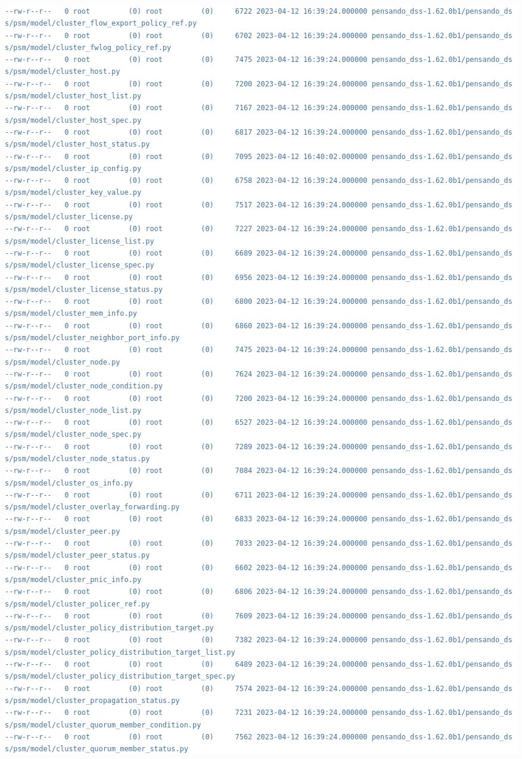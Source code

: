 ```diff
--rw-r--r--   0 root         (0) root         (0)     6722 2023-04-12 16:39:24.000000 pensando_dss-1.62.0b1/pensando_dss/psm/model/cluster_flow_export_policy_ref.py
--rw-r--r--   0 root         (0) root         (0)     6702 2023-04-12 16:39:24.000000 pensando_dss-1.62.0b1/pensando_dss/psm/model/cluster_fwlog_policy_ref.py
--rw-r--r--   0 root         (0) root         (0)     7475 2023-04-12 16:39:24.000000 pensando_dss-1.62.0b1/pensando_dss/psm/model/cluster_host.py
--rw-r--r--   0 root         (0) root         (0)     7200 2023-04-12 16:39:24.000000 pensando_dss-1.62.0b1/pensando_dss/psm/model/cluster_host_list.py
--rw-r--r--   0 root         (0) root         (0)     7167 2023-04-12 16:39:24.000000 pensando_dss-1.62.0b1/pensando_dss/psm/model/cluster_host_spec.py
--rw-r--r--   0 root         (0) root         (0)     6817 2023-04-12 16:39:24.000000 pensando_dss-1.62.0b1/pensando_dss/psm/model/cluster_host_status.py
--rw-r--r--   0 root         (0) root         (0)     7095 2023-04-12 16:40:02.000000 pensando_dss-1.62.0b1/pensando_dss/psm/model/cluster_ip_config.py
--rw-r--r--   0 root         (0) root         (0)     6758 2023-04-12 16:39:24.000000 pensando_dss-1.62.0b1/pensando_dss/psm/model/cluster_key_value.py
--rw-r--r--   0 root         (0) root         (0)     7517 2023-04-12 16:39:24.000000 pensando_dss-1.62.0b1/pensando_dss/psm/model/cluster_license.py
--rw-r--r--   0 root         (0) root         (0)     7227 2023-04-12 16:39:24.000000 pensando_dss-1.62.0b1/pensando_dss/psm/model/cluster_license_list.py
--rw-r--r--   0 root         (0) root         (0)     6689 2023-04-12 16:39:24.000000 pensando_dss-1.62.0b1/pensando_dss/psm/model/cluster_license_spec.py
--rw-r--r--   0 root         (0) root         (0)     6956 2023-04-12 16:39:24.000000 pensando_dss-1.62.0b1/pensando_dss/psm/model/cluster_license_status.py
--rw-r--r--   0 root         (0) root         (0)     6800 2023-04-12 16:39:24.000000 pensando_dss-1.62.0b1/pensando_dss/psm/model/cluster_mem_info.py
--rw-r--r--   0 root         (0) root         (0)     6860 2023-04-12 16:39:24.000000 pensando_dss-1.62.0b1/pensando_dss/psm/model/cluster_neighbor_port_info.py
--rw-r--r--   0 root         (0) root         (0)     7475 2023-04-12 16:39:24.000000 pensando_dss-1.62.0b1/pensando_dss/psm/model/cluster_node.py
--rw-r--r--   0 root         (0) root         (0)     7624 2023-04-12 16:39:24.000000 pensando_dss-1.62.0b1/pensando_dss/psm/model/cluster_node_condition.py
--rw-r--r--   0 root         (0) root         (0)     7200 2023-04-12 16:39:24.000000 pensando_dss-1.62.0b1/pensando_dss/psm/model/cluster_node_list.py
--rw-r--r--   0 root         (0) root         (0)     6527 2023-04-12 16:39:24.000000 pensando_dss-1.62.0b1/pensando_dss/psm/model/cluster_node_spec.py
--rw-r--r--   0 root         (0) root         (0)     7289 2023-04-12 16:39:24.000000 pensando_dss-1.62.0b1/pensando_dss/psm/model/cluster_node_status.py
--rw-r--r--   0 root         (0) root         (0)     7084 2023-04-12 16:39:24.000000 pensando_dss-1.62.0b1/pensando_dss/psm/model/cluster_os_info.py
--rw-r--r--   0 root         (0) root         (0)     6711 2023-04-12 16:39:24.000000 pensando_dss-1.62.0b1/pensando_dss/psm/model/cluster_overlay_forwarding.py
--rw-r--r--   0 root         (0) root         (0)     6833 2023-04-12 16:39:24.000000 pensando_dss-1.62.0b1/pensando_dss/psm/model/cluster_peer.py
--rw-r--r--   0 root         (0) root         (0)     7033 2023-04-12 16:39:24.000000 pensando_dss-1.62.0b1/pensando_dss/psm/model/cluster_peer_status.py
--rw-r--r--   0 root         (0) root         (0)     6602 2023-04-12 16:39:24.000000 pensando_dss-1.62.0b1/pensando_dss/psm/model/cluster_pnic_info.py
--rw-r--r--   0 root         (0) root         (0)     6806 2023-04-12 16:39:24.000000 pensando_dss-1.62.0b1/pensando_dss/psm/model/cluster_policer_ref.py
--rw-r--r--   0 root         (0) root         (0)     7609 2023-04-12 16:39:24.000000 pensando_dss-1.62.0b1/pensando_dss/psm/model/cluster_policy_distribution_target.py
--rw-r--r--   0 root         (0) root         (0)     7382 2023-04-12 16:39:24.000000 pensando_dss-1.62.0b1/pensando_dss/psm/model/cluster_policy_distribution_target_list.py
--rw-r--r--   0 root         (0) root         (0)     6489 2023-04-12 16:39:24.000000 pensando_dss-1.62.0b1/pensando_dss/psm/model/cluster_policy_distribution_target_spec.py
--rw-r--r--   0 root         (0) root         (0)     7574 2023-04-12 16:39:24.000000 pensando_dss-1.62.0b1/pensando_dss/psm/model/cluster_propagation_status.py
--rw-r--r--   0 root         (0) root         (0)     7231 2023-04-12 16:39:24.000000 pensando_dss-1.62.0b1/pensando_dss/psm/model/cluster_quorum_member_condition.py
--rw-r--r--   0 root         (0) root         (0)     7562 2023-04-12 16:39:24.000000 pensando_dss-1.62.0b1/pensando_dss/psm/model/cluster_quorum_member_status.py
```